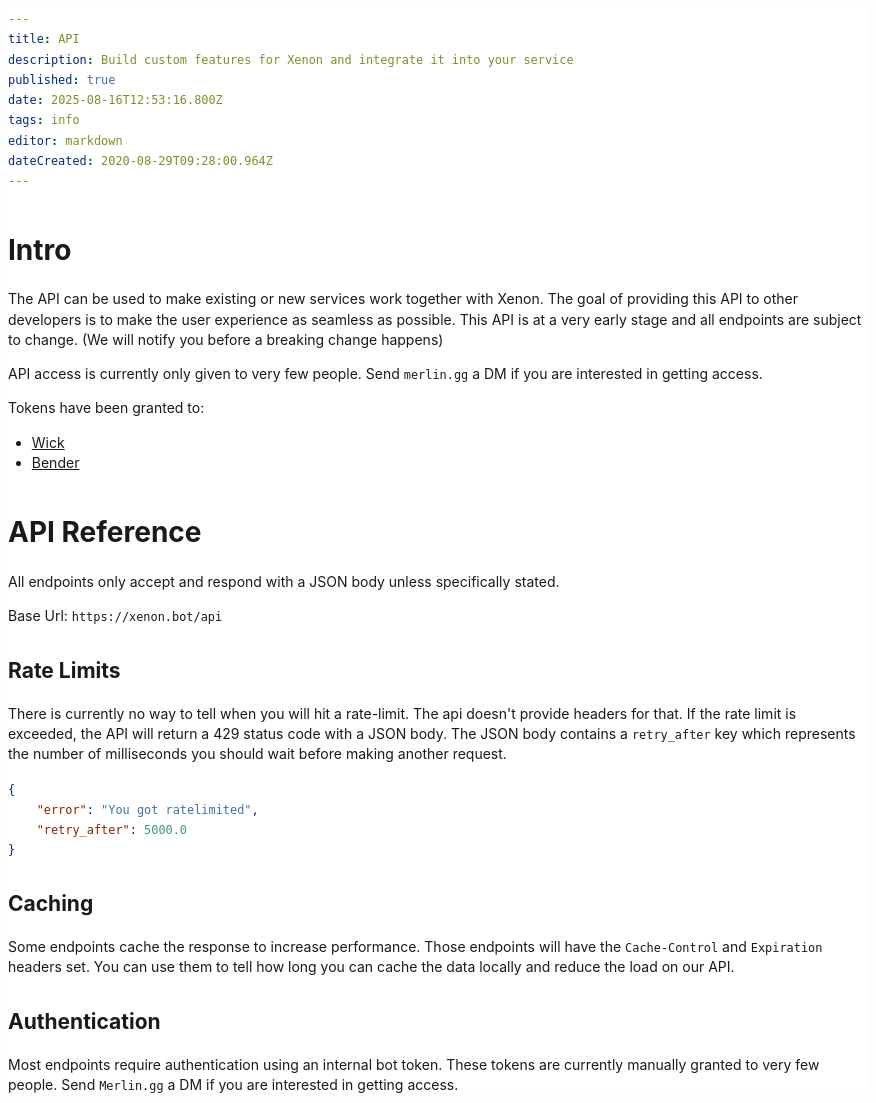 ```yaml
---
title: API
description: Build custom features for Xenon and integrate it into your service
published: true
date: 2025-08-16T12:53:16.800Z
tags: info
editor: markdown
dateCreated: 2020-08-29T09:28:00.964Z
---
```


# Intro
The API can be used to make existing or new services work together with Xenon. The goal of providing this API to other developers is to make the user experience as seamless as possible.
This API is at a very early stage and all endpoints are subject to change. (We will notify you before a breaking change happens)

API access is currently only given to very few people. Send `merlin.gg` a DM if you are interested in getting access.

Tokens have been granted to:
- [Wick](https://wickbot.com/)
- [Bender](https://benderbot.co)

# API Reference

All endpoints only accept and respond with a JSON body unless specifically stated.

Base Url: `https://xenon.bot/api`

## Rate Limits
There is currently no way to tell when you will hit a rate-limit. The api doesn't provide headers for that.
If the rate limit is exceeded, the API will return a 429 status code with a JSON body.
The JSON body contains a `retry_after` key which represents the number of milliseconds you should wait before making another request.
```json
{
	"error": "You got ratelimited",
	"retry_after": 5000.0
}
```

## Caching
Some endpoints cache the response to increase performance. Those endpoints will have the `Cache-Control` and `Expiration` headers set. You can use them to tell how long you can cache the data locally and reduce the load on our API.

## Authentication
Most endpoints require authentication using an internal bot token. These tokens are currently manually granted to very few people. Send `Merlin.gg` a DM if you are interested in getting access. 
